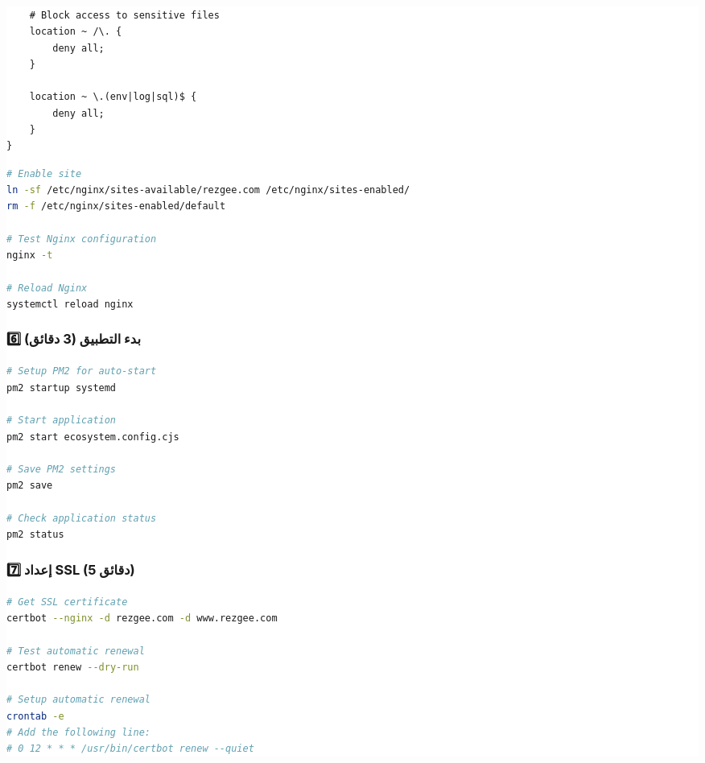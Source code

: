 ```nginx
    # Block access to sensitive files
    location ~ /\. {
        deny all;
    }
    
    location ~ \.(env|log|sql)$ {
        deny all;
    }
}
```

```bash
# Enable site
ln -sf /etc/nginx/sites-available/rezgee.com /etc/nginx/sites-enabled/
rm -f /etc/nginx/sites-enabled/default

# Test Nginx configuration
nginx -t

# Reload Nginx
systemctl reload nginx
```

### **6️⃣ بدء التطبيق (3 دقائق)**

```bash
# Setup PM2 for auto-start
pm2 startup systemd

# Start application
pm2 start ecosystem.config.cjs

# Save PM2 settings
pm2 save

# Check application status
pm2 status
```

### **7️⃣ إعداد SSL (5 دقائق)**

```bash
# Get SSL certificate
certbot --nginx -d rezgee.com -d www.rezgee.com

# Test automatic renewal
certbot renew --dry-run

# Setup automatic renewal
crontab -e
# Add the following line:
# 0 12 * * * /usr/bin/certbot renew --quiet
```
